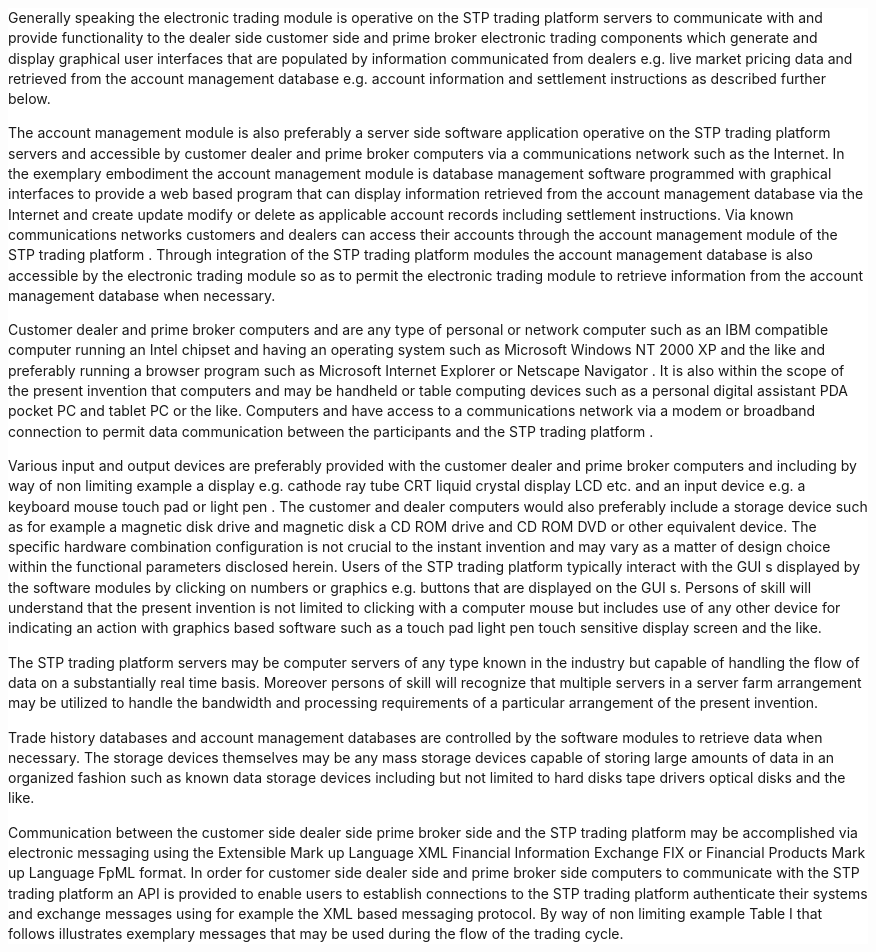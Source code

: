 Generally speaking the electronic trading module is operative on the STP trading platform servers to communicate with and provide functionality to the dealer side customer side and prime broker electronic trading components which generate and display graphical user interfaces that are populated by information communicated from dealers e.g. live market pricing data and retrieved from the account management database e.g. account information and settlement instructions as described further below.

The account management module is also preferably a server side software application operative on the STP trading platform servers and accessible by customer dealer and prime broker computers via a communications network such as the Internet. In the exemplary embodiment the account management module is database management software programmed with graphical interfaces to provide a web based program that can display information retrieved from the account management database via the Internet and create update modify or delete as applicable account records including settlement instructions. Via known communications networks customers and dealers can access their accounts through the account management module of the STP trading platform . Through integration of the STP trading platform modules the account management database is also accessible by the electronic trading module so as to permit the electronic trading module to retrieve information from the account management database when necessary.

Customer dealer and prime broker computers and are any type of personal or network computer such as an IBM compatible computer running an Intel chipset and having an operating system such as Microsoft Windows NT 2000 XP and the like and preferably running a browser program such as Microsoft Internet Explorer or Netscape Navigator . It is also within the scope of the present invention that computers and may be handheld or table computing devices such as a personal digital assistant PDA pocket PC and tablet PC or the like. Computers and have access to a communications network via a modem or broadband connection to permit data communication between the participants and the STP trading platform .

Various input and output devices are preferably provided with the customer dealer and prime broker computers and including by way of non limiting example a display e.g. cathode ray tube CRT liquid crystal display LCD etc. and an input device e.g. a keyboard mouse touch pad or light pen . The customer and dealer computers would also preferably include a storage device such as for example a magnetic disk drive and magnetic disk a CD ROM drive and CD ROM DVD or other equivalent device. The specific hardware combination configuration is not crucial to the instant invention and may vary as a matter of design choice within the functional parameters disclosed herein. Users of the STP trading platform typically interact with the GUI s displayed by the software modules by clicking on numbers or graphics e.g. buttons that are displayed on the GUI s. Persons of skill will understand that the present invention is not limited to clicking with a computer mouse but includes use of any other device for indicating an action with graphics based software such as a touch pad light pen touch sensitive display screen and the like.

The STP trading platform servers may be computer servers of any type known in the industry but capable of handling the flow of data on a substantially real time basis. Moreover persons of skill will recognize that multiple servers in a server farm arrangement may be utilized to handle the bandwidth and processing requirements of a particular arrangement of the present invention.

Trade history databases and account management databases are controlled by the software modules to retrieve data when necessary. The storage devices themselves may be any mass storage devices capable of storing large amounts of data in an organized fashion such as known data storage devices including but not limited to hard disks tape drivers optical disks and the like.

Communication between the customer side dealer side prime broker side and the STP trading platform may be accomplished via electronic messaging using the Extensible Mark up Language XML Financial Information Exchange FIX or Financial Products Mark up Language FpML format. In order for customer side dealer side and prime broker side computers to communicate with the STP trading platform an API is provided to enable users to establish connections to the STP trading platform authenticate their systems and exchange messages using for example the XML based messaging protocol. By way of non limiting example Table I that follows illustrates exemplary messages that may be used during the flow of the trading cycle.
